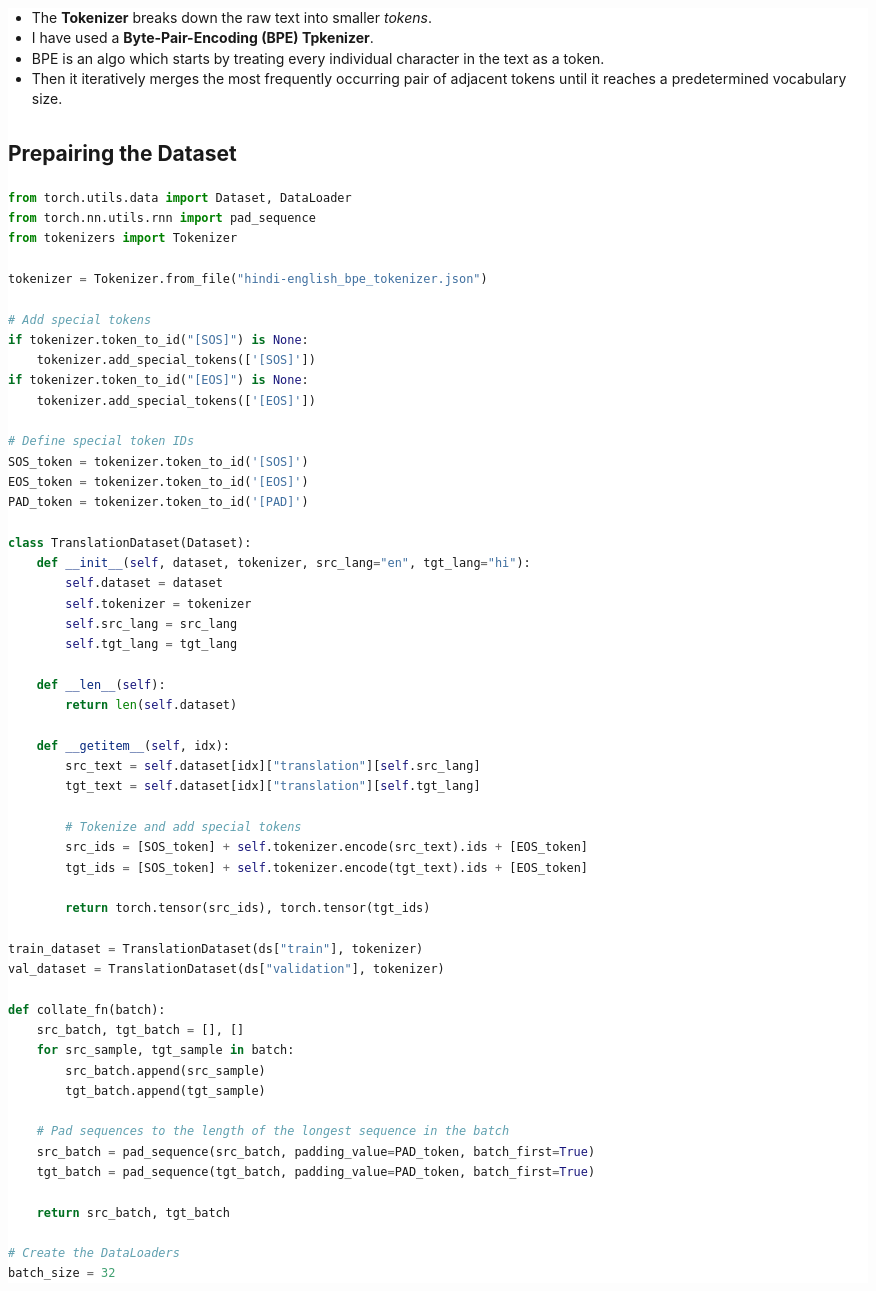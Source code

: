 - The **Tokenizer** breaks down the raw text into smaller *tokens*.
- I have used a **Byte-Pair-Encoding (BPE) Tpkenizer**.
- BPE is an algo which starts by treating every individual character in the text as a token.
- Then it iteratively merges the most frequently occurring pair of adjacent tokens until it reaches a predetermined vocabulary size.

## Prepairing the Dataset

```python
from torch.utils.data import Dataset, DataLoader
from torch.nn.utils.rnn import pad_sequence
from tokenizers import Tokenizer

tokenizer = Tokenizer.from_file("hindi-english_bpe_tokenizer.json")

# Add special tokens
if tokenizer.token_to_id("[SOS]") is None:
    tokenizer.add_special_tokens(['[SOS]'])
if tokenizer.token_to_id("[EOS]") is None:
    tokenizer.add_special_tokens(['[EOS]'])

# Define special token IDs
SOS_token = tokenizer.token_to_id('[SOS]')
EOS_token = tokenizer.token_to_id('[EOS]')
PAD_token = tokenizer.token_to_id('[PAD]')

class TranslationDataset(Dataset):
    def __init__(self, dataset, tokenizer, src_lang="en", tgt_lang="hi"):
        self.dataset = dataset
        self.tokenizer = tokenizer
        self.src_lang = src_lang
        self.tgt_lang = tgt_lang

    def __len__(self):
        return len(self.dataset)

    def __getitem__(self, idx):
        src_text = self.dataset[idx]["translation"][self.src_lang]
        tgt_text = self.dataset[idx]["translation"][self.tgt_lang]

        # Tokenize and add special tokens
        src_ids = [SOS_token] + self.tokenizer.encode(src_text).ids + [EOS_token]
        tgt_ids = [SOS_token] + self.tokenizer.encode(tgt_text).ids + [EOS_token]

        return torch.tensor(src_ids), torch.tensor(tgt_ids)

train_dataset = TranslationDataset(ds["train"], tokenizer)
val_dataset = TranslationDataset(ds["validation"], tokenizer)

def collate_fn(batch):
    src_batch, tgt_batch = [], []
    for src_sample, tgt_sample in batch:
        src_batch.append(src_sample)
        tgt_batch.append(tgt_sample)

    # Pad sequences to the length of the longest sequence in the batch
    src_batch = pad_sequence(src_batch, padding_value=PAD_token, batch_first=True)
    tgt_batch = pad_sequence(tgt_batch, padding_value=PAD_token, batch_first=True)

    return src_batch, tgt_batch

# Create the DataLoaders
batch_size = 32
```